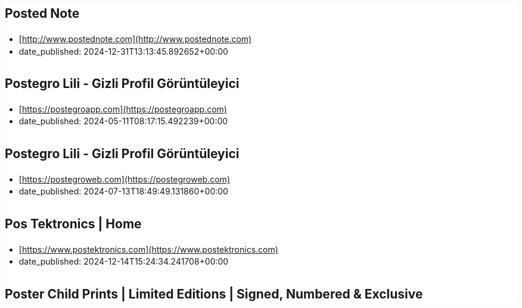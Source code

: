  ## Posted Note
 - [http://www.postednote.com](http://www.postednote.com)
 - date_published: 2024-12-31T13:13:45.892652+00:00

 ## Postegro Lili - Gizli Profil Görüntüleyici
 - [https://postegroapp.com](https://postegroapp.com)
 - date_published: 2024-05-11T08:17:15.492239+00:00

 ## Postegro Lili - Gizli Profil Görüntüleyici
 - [https://postegroweb.com](https://postegroweb.com)
 - date_published: 2024-07-13T18:49:49.131860+00:00

 ## Pos Tektronics | Home
 - [https://www.postektronics.com](https://www.postektronics.com)
 - date_published: 2024-12-14T15:24:34.241708+00:00

 ## Poster Child Prints | Limited Editions | Signed, Numbered & Exclusive
